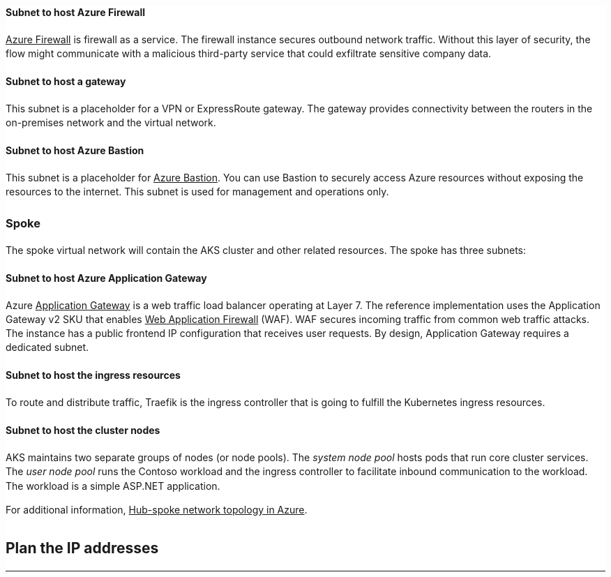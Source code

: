 #### Subnet to host Azure Firewall

[Azure Firewall](https://docs.microsoft.com/azure/firewall/) is firewall as
a service. The firewall instance secures outbound network traffic. Without
this layer of security, the flow might communicate with a malicious
third-party service that could exfiltrate sensitive company data.

#### Subnet to host a gateway

This subnet is a placeholder for a VPN or ExpressRoute gateway. The gateway
provides connectivity between the routers in the on-premises network and the
virtual network.

#### Subnet to host Azure Bastion

This subnet is a placeholder for [Azure
Bastion](https://docs.microsoft.com/azure/bastion/bastion-overview). You can
use Bastion to securely access Azure resources without exposing the
resources to the internet. This subnet is used for management and operations only.

### Spoke

The spoke virtual network will contain the AKS cluster and other related
resources. The spoke has three subnets:

#### Subnet to host Azure Application Gateway 

Azure [Application
Gateway](https://docs.microsoft.com/azure/application-gateway/overview) is a
web traffic load balancer operating at Layer 7. The reference implementation
uses the Application Gateway v2 SKU that enables [Web Application
Firewall](https://docs.microsoft.com/azure/application-gateway/waf-overview) (WAF).
WAF secures incoming traffic from common web traffic attacks. The instance
has a public frontend IP configuration that receives user requests. By
design, Application Gateway requires a dedicated subnet.

#### Subnet to host the ingress resources

To route and distribute traffic, Traefik is the ingress controller that
is going to fulfill the Kubernetes ingress resources.

#### Subnet to host the cluster nodes

AKS maintains two separate groups of nodes (or node pools). The *system node
pool* hosts pods that run core cluster services. The *user node pool* runs
the Contoso workload and the ingress controller to facilitate inbound
communication to the workload. The workload is a simple ASP.NET application.

For additional information, [Hub-spoke network topology in
Azure](https://docs.microsoft.com/azure/architecture/reference-architectures/hybrid-networking/hub-spoke).

## Plan the IP addresses
-------------------------------------------------